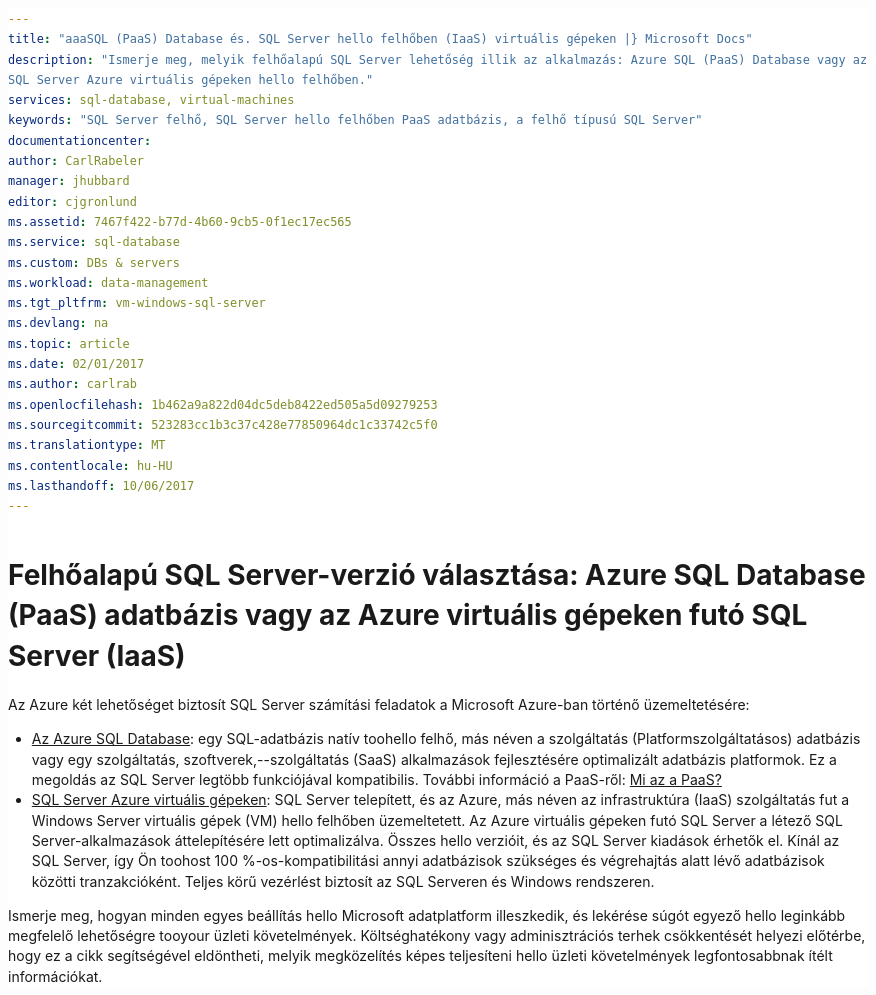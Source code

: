 ```yaml
---
title: "aaaSQL (PaaS) Database és. SQL Server hello felhőben (IaaS) virtuális gépeken |} Microsoft Docs"
description: "Ismerje meg, melyik felhőalapú SQL Server lehetőség illik az alkalmazás: Azure SQL (PaaS) Database vagy az SQL Server Azure virtuális gépeken hello felhőben."
services: sql-database, virtual-machines
keywords: "SQL Server felhő, SQL Server hello felhőben PaaS adatbázis, a felhő típusú SQL Server"
documentationcenter: 
author: CarlRabeler
manager: jhubbard
editor: cjgronlund
ms.assetid: 7467f422-b77d-4b60-9cb5-0f1ec17ec565
ms.service: sql-database
ms.custom: DBs & servers
ms.workload: data-management
ms.tgt_pltfrm: vm-windows-sql-server
ms.devlang: na
ms.topic: article
ms.date: 02/01/2017
ms.author: carlrab
ms.openlocfilehash: 1b462a9a822d04dc5deb8422ed505a5d09279253
ms.sourcegitcommit: 523283cc1b3c37c428e77850964dc1c33742c5f0
ms.translationtype: MT
ms.contentlocale: hu-HU
ms.lasthandoff: 10/06/2017
---
```

# <a name="choose-a-cloud-sql-server-option-azure-sql-paas-database-or-sql-server-on-azure-vms-iaas"></a>Felhőalapú SQL Server-verzió választása: Azure SQL Database (PaaS) adatbázis vagy az Azure virtuális gépeken futó SQL Server (IaaS)
Az Azure két lehetőséget biztosít SQL Server számítási feladatok a Microsoft Azure-ban történő üzemeltetésére:

* [Az Azure SQL Database](https://azure.microsoft.com/services/sql-database/): egy SQL-adatbázis natív toohello felhő, más néven a szolgáltatás (Platformszolgáltatásos) adatbázis vagy egy szolgáltatás, szoftverek,--szolgáltatás (SaaS) alkalmazások fejlesztésére optimalizált adatbázis platformok. Ez a megoldás az SQL Server legtöbb funkciójával kompatibilis. További információ a PaaS-ről: [Mi az a PaaS?](https://azure.microsoft.com/overview/what-is-paas/)
* [SQL Server Azure virtuális gépeken](https://azure.microsoft.com/services/virtual-machines/sql-server/): SQL Server telepített, és az Azure, más néven az infrastruktúra (IaaS) szolgáltatás fut a Windows Server virtuális gépek (VM) hello felhőben üzemeltetett.
  Az Azure virtuális gépeken futó SQL Server a létező SQL Server-alkalmazások áttelepítésére lett optimalizálva. Összes hello verzióit, és az SQL Server kiadások érhetők el. Kínál az SQL Server, így Ön toohost 100 %-os-kompatibilitási annyi adatbázisok szükséges és végrehajtás alatt lévő adatbázisok közötti tranzakcióként. Teljes körű vezérlést biztosít az SQL Serveren és Windows rendszeren.

Ismerje meg, hogyan minden egyes beállítás hello Microsoft adatplatform illeszkedik, és lekérése súgót egyező hello leginkább megfelelő lehetőségre tooyour üzleti követelmények. Költséghatékony vagy adminisztrációs terhek csökkentését helyezi előtérbe, hogy ez a cikk segítségével eldöntheti, melyik megközelítés képes teljesíteni hello üzleti követelmények legfontosabbnak ítélt információkat.
